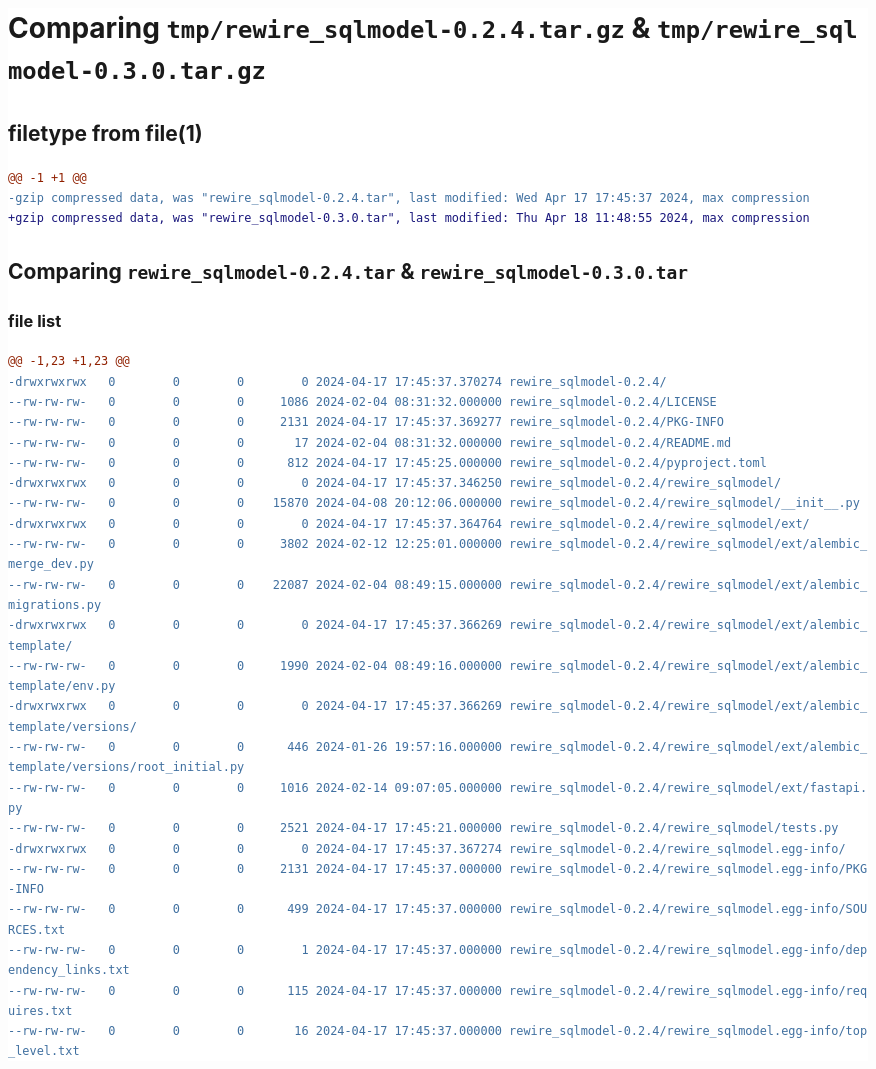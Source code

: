 # Comparing `tmp/rewire_sqlmodel-0.2.4.tar.gz` & `tmp/rewire_sqlmodel-0.3.0.tar.gz`

## filetype from file(1)

```diff
@@ -1 +1 @@
-gzip compressed data, was "rewire_sqlmodel-0.2.4.tar", last modified: Wed Apr 17 17:45:37 2024, max compression
+gzip compressed data, was "rewire_sqlmodel-0.3.0.tar", last modified: Thu Apr 18 11:48:55 2024, max compression
```

## Comparing `rewire_sqlmodel-0.2.4.tar` & `rewire_sqlmodel-0.3.0.tar`

### file list

```diff
@@ -1,23 +1,23 @@
-drwxrwxrwx   0        0        0        0 2024-04-17 17:45:37.370274 rewire_sqlmodel-0.2.4/
--rw-rw-rw-   0        0        0     1086 2024-02-04 08:31:32.000000 rewire_sqlmodel-0.2.4/LICENSE
--rw-rw-rw-   0        0        0     2131 2024-04-17 17:45:37.369277 rewire_sqlmodel-0.2.4/PKG-INFO
--rw-rw-rw-   0        0        0       17 2024-02-04 08:31:32.000000 rewire_sqlmodel-0.2.4/README.md
--rw-rw-rw-   0        0        0      812 2024-04-17 17:45:25.000000 rewire_sqlmodel-0.2.4/pyproject.toml
-drwxrwxrwx   0        0        0        0 2024-04-17 17:45:37.346250 rewire_sqlmodel-0.2.4/rewire_sqlmodel/
--rw-rw-rw-   0        0        0    15870 2024-04-08 20:12:06.000000 rewire_sqlmodel-0.2.4/rewire_sqlmodel/__init__.py
-drwxrwxrwx   0        0        0        0 2024-04-17 17:45:37.364764 rewire_sqlmodel-0.2.4/rewire_sqlmodel/ext/
--rw-rw-rw-   0        0        0     3802 2024-02-12 12:25:01.000000 rewire_sqlmodel-0.2.4/rewire_sqlmodel/ext/alembic_merge_dev.py
--rw-rw-rw-   0        0        0    22087 2024-02-04 08:49:15.000000 rewire_sqlmodel-0.2.4/rewire_sqlmodel/ext/alembic_migrations.py
-drwxrwxrwx   0        0        0        0 2024-04-17 17:45:37.366269 rewire_sqlmodel-0.2.4/rewire_sqlmodel/ext/alembic_template/
--rw-rw-rw-   0        0        0     1990 2024-02-04 08:49:16.000000 rewire_sqlmodel-0.2.4/rewire_sqlmodel/ext/alembic_template/env.py
-drwxrwxrwx   0        0        0        0 2024-04-17 17:45:37.366269 rewire_sqlmodel-0.2.4/rewire_sqlmodel/ext/alembic_template/versions/
--rw-rw-rw-   0        0        0      446 2024-01-26 19:57:16.000000 rewire_sqlmodel-0.2.4/rewire_sqlmodel/ext/alembic_template/versions/root_initial.py
--rw-rw-rw-   0        0        0     1016 2024-02-14 09:07:05.000000 rewire_sqlmodel-0.2.4/rewire_sqlmodel/ext/fastapi.py
--rw-rw-rw-   0        0        0     2521 2024-04-17 17:45:21.000000 rewire_sqlmodel-0.2.4/rewire_sqlmodel/tests.py
-drwxrwxrwx   0        0        0        0 2024-04-17 17:45:37.367274 rewire_sqlmodel-0.2.4/rewire_sqlmodel.egg-info/
--rw-rw-rw-   0        0        0     2131 2024-04-17 17:45:37.000000 rewire_sqlmodel-0.2.4/rewire_sqlmodel.egg-info/PKG-INFO
--rw-rw-rw-   0        0        0      499 2024-04-17 17:45:37.000000 rewire_sqlmodel-0.2.4/rewire_sqlmodel.egg-info/SOURCES.txt
--rw-rw-rw-   0        0        0        1 2024-04-17 17:45:37.000000 rewire_sqlmodel-0.2.4/rewire_sqlmodel.egg-info/dependency_links.txt
--rw-rw-rw-   0        0        0      115 2024-04-17 17:45:37.000000 rewire_sqlmodel-0.2.4/rewire_sqlmodel.egg-info/requires.txt
--rw-rw-rw-   0        0        0       16 2024-04-17 17:45:37.000000 rewire_sqlmodel-0.2.4/rewire_sqlmodel.egg-info/top_level.txt
```